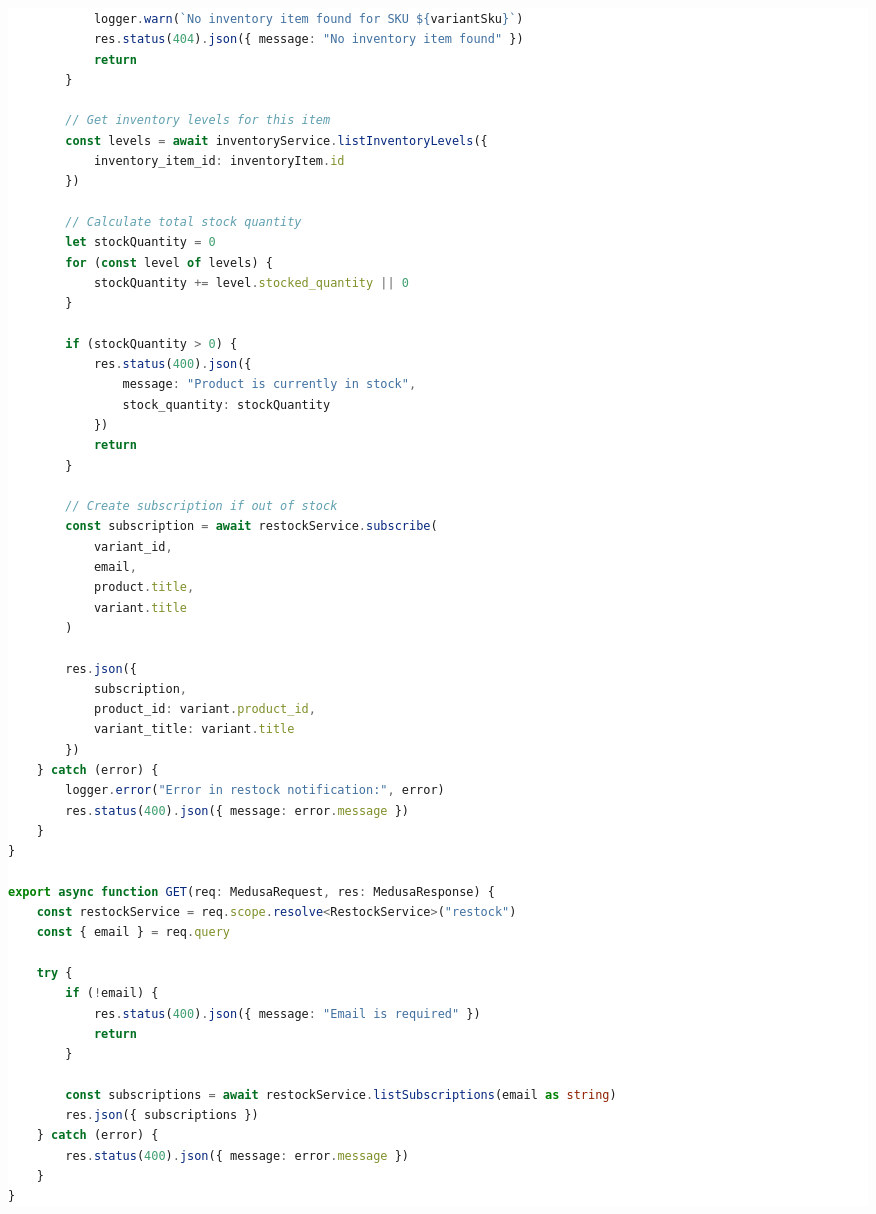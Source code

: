 ```typescript
            logger.warn(`No inventory item found for SKU ${variantSku}`)
            res.status(404).json({ message: "No inventory item found" })
            return
        }

        // Get inventory levels for this item
        const levels = await inventoryService.listInventoryLevels({
            inventory_item_id: inventoryItem.id
        })

        // Calculate total stock quantity
        let stockQuantity = 0
        for (const level of levels) {
            stockQuantity += level.stocked_quantity || 0
        }

        if (stockQuantity > 0) {
            res.status(400).json({
                message: "Product is currently in stock",
                stock_quantity: stockQuantity
            })
            return
        }

        // Create subscription if out of stock
        const subscription = await restockService.subscribe(
            variant_id,
            email,
            product.title,
            variant.title
        )

        res.json({
            subscription,
            product_id: variant.product_id,
            variant_title: variant.title
        })
    } catch (error) {
        logger.error("Error in restock notification:", error)
        res.status(400).json({ message: error.message })
    }
}

export async function GET(req: MedusaRequest, res: MedusaResponse) {
    const restockService = req.scope.resolve<RestockService>("restock")
    const { email } = req.query

    try {
        if (!email) {
            res.status(400).json({ message: "Email is required" })
            return
        }

        const subscriptions = await restockService.listSubscriptions(email as string)
        res.json({ subscriptions })
    } catch (error) {
        res.status(400).json({ message: error.message })
    }
}
```
